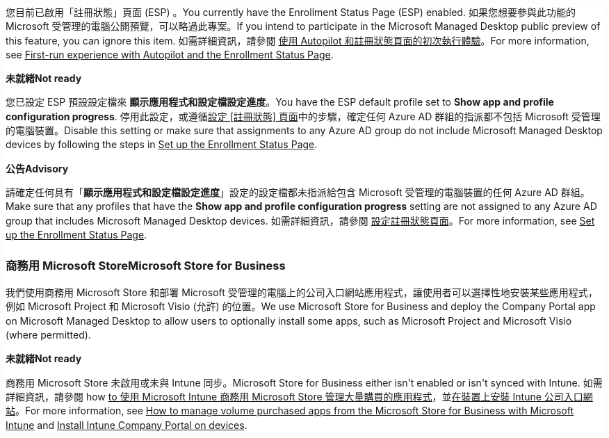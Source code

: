 <span data-ttu-id="e38b4-200">您目前已啟用「註冊狀態」頁面 (ESP) 。</span><span class="sxs-lookup"><span data-stu-id="e38b4-200">You currently have the Enrollment Status Page (ESP) enabled.</span></span> <span data-ttu-id="e38b4-201">如果您想要參與此功能的 Microsoft 受管理的電腦公開預覽，可以略過此專案。</span><span class="sxs-lookup"><span data-stu-id="e38b4-201">If you intend to participate in the Microsoft Managed Desktop public preview of this feature, you can ignore this item.</span></span> <span data-ttu-id="e38b4-202">如需詳細資訊，請參閱 [使用 Autopilot 和註冊狀態頁面的初次執行體驗](../get-started/esp-first-run.md)。</span><span class="sxs-lookup"><span data-stu-id="e38b4-202">For more information, see [First-run experience with Autopilot and the Enrollment Status Page](../get-started/esp-first-run.md).</span></span>

<span data-ttu-id="e38b4-203">**未就緒**</span><span class="sxs-lookup"><span data-stu-id="e38b4-203">**Not ready**</span></span>

<span data-ttu-id="e38b4-204">您已設定 ESP 預設設定檔來 **顯示應用程式和設定檔設定進度**。</span><span class="sxs-lookup"><span data-stu-id="e38b4-204">You have the ESP default profile set to **Show app and profile configuration progress**.</span></span> <span data-ttu-id="e38b4-205">停用此設定，或遵循[設定 [註冊狀態] 頁面](/mem/intune/enrollment/windows-enrollment-status)中的步驟，確定任何 Azure AD 群組的指派都不包括 Microsoft 受管理的電腦裝置。</span><span class="sxs-lookup"><span data-stu-id="e38b4-205">Disable this setting or make sure that assignments to any Azure AD group do not include Microsoft Managed Desktop devices by following the steps in [Set up the Enrollment Status Page](/mem/intune/enrollment/windows-enrollment-status).</span></span>

<span data-ttu-id="e38b4-206">**公告**</span><span class="sxs-lookup"><span data-stu-id="e38b4-206">**Advisory**</span></span>

<span data-ttu-id="e38b4-207">請確定任何具有「**顯示應用程式和設定檔設定進度**」設定的設定檔都未指派給包含 Microsoft 受管理的電腦裝置的任何 Azure AD 群組。</span><span class="sxs-lookup"><span data-stu-id="e38b4-207">Make sure that any profiles that have the **Show app and profile configuration progress** setting are not assigned to any Azure AD group that includes Microsoft Managed Desktop devices.</span></span> <span data-ttu-id="e38b4-208">如需詳細資訊，請參閱 [設定註冊狀態頁面](/mem/intune/enrollment/windows-enrollment-status)。</span><span class="sxs-lookup"><span data-stu-id="e38b4-208">For more information, see [Set up the Enrollment Status Page](/mem/intune/enrollment/windows-enrollment-status).</span></span>

### <a name="microsoft-store-for-business"></a><span data-ttu-id="e38b4-209">商務用 Microsoft Store</span><span class="sxs-lookup"><span data-stu-id="e38b4-209">Microsoft Store for Business</span></span>

<span data-ttu-id="e38b4-210">我們使用商務用 Microsoft Store 和部署 Microsoft 受管理的電腦上的公司入口網站應用程式，讓使用者可以選擇性地安裝某些應用程式，例如 Microsoft Project 和 Microsoft Visio (允許) 的位置。</span><span class="sxs-lookup"><span data-stu-id="e38b4-210">We use Microsoft Store for Business and deploy the Company Portal app on Microsoft Managed Desktop to allow users to optionally install some apps, such as Microsoft Project and Microsoft Visio (where permitted).</span></span>

<span data-ttu-id="e38b4-211">**未就緒**</span><span class="sxs-lookup"><span data-stu-id="e38b4-211">**Not ready**</span></span>

<span data-ttu-id="e38b4-212">商務用 Microsoft Store 未啟用或未與 Intune 同步。</span><span class="sxs-lookup"><span data-stu-id="e38b4-212">Microsoft Store for Business either isn't enabled or isn't synced with Intune.</span></span> <span data-ttu-id="e38b4-213">如需詳細資訊，請參閱 how [to 使用 Microsoft Intune 商務用 Microsoft Store 管理大量購買的應用程式](/mem/intune/apps/windows-store-for-business)，並[在裝置上安裝 Intune 公司入口網站](../get-started/company-portal.md)。</span><span class="sxs-lookup"><span data-stu-id="e38b4-213">For more information, see [How to manage volume purchased apps from the Microsoft Store for Business with Microsoft Intune](/mem/intune/apps/windows-store-for-business) and [Install Intune Company Portal on devices](../get-started/company-portal.md).</span></span>
